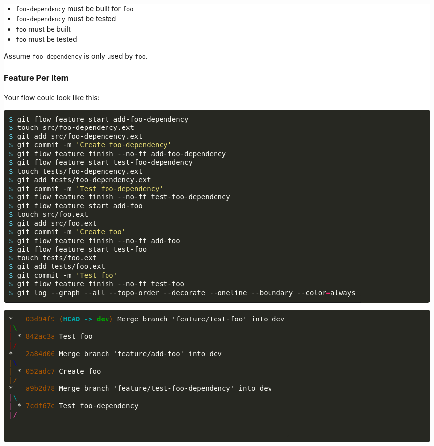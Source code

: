 * `foo-dependency` must be built for `foo`
* `foo-dependency` must be tested
* `foo` must be built
* `foo` must be tested

Assume `foo-dependency` is only used by `foo`.

### Feature Per Item

Your flow could look like this:

<table class="highlighttable" style='border-radius:5px; display:block; font-family:Consolas, "Courier New", monospace; min-width:300px; overflow:auto; width:100%; background:#272822; color:#f8f8f2' width="100%"><tr><td class="code" style="border:none; background-image:none; background-position:center; background-repeat:no-repeat; padding:10px 0">
<div class="highlight" style='border-radius:5px; display:block; font-family:Consolas, "Courier New", monospace; min-width:300px; overflow:auto; width:100%; background:#272822; color:#f8f8f2' width="100%"><pre style="background:#272822; color:#f8f8f2; border:none; font-size:1em; line-height:125%; padding:10px; margin-bottom:0; margin-top:0; padding-bottom:0; padding-top:0"><span></span><span class="gp" style="color:#66d9ef">$</span> git flow feature start add-foo-dependency<br><span class="gp" style="color:#66d9ef">$</span> touch src/foo-dependency.ext<br><span class="gp" style="color:#66d9ef">$</span> git add src/foo-dependency.ext<br><span class="gp" style="color:#66d9ef">$</span> git commit -m <span class="s1" style="color:#e6db74">'Create foo-dependency'</span><br><span class="gp" style="color:#66d9ef">$</span> git flow feature finish --no-ff add-foo-dependency<br><span class="gp" style="color:#66d9ef">$</span> git flow feature start test-foo-dependency<br><span class="gp" style="color:#66d9ef">$</span> touch tests/foo-dependency.ext<br><span class="gp" style="color:#66d9ef">$</span> git add tests/foo-dependency.ext<br><span class="gp" style="color:#66d9ef">$</span> git commit -m <span class="s1" style="color:#e6db74">'Test foo-dependency'</span><br><span class="gp" style="color:#66d9ef">$</span> git flow feature finish --no-ff test-foo-dependency<br><span class="gp" style="color:#66d9ef">$</span> git flow feature start add-foo<br><span class="gp" style="color:#66d9ef">$</span> touch src/foo.ext<br><span class="gp" style="color:#66d9ef">$</span> git add src/foo.ext<br><span class="gp" style="color:#66d9ef">$</span> git commit -m <span class="s1" style="color:#e6db74">'Create foo'</span><br><span class="gp" style="color:#66d9ef">$</span> git flow feature finish --no-ff add-foo<br><span class="gp" style="color:#66d9ef">$</span> git flow feature start test-foo<br><span class="gp" style="color:#66d9ef">$</span> touch tests/foo.ext<br><span class="gp" style="color:#66d9ef">$</span> git add tests/foo.ext<br><span class="gp" style="color:#66d9ef">$</span> git commit -m <span class="s1" style="color:#e6db74">'Test foo'</span><br><span class="gp" style="color:#66d9ef">$</span> git flow feature finish --no-ff test-foo<br><span class="gp" style="color:#66d9ef">$</span> git log --graph --all --topo-order --decorate --oneline --boundary --color<span class="o" style="color:#f92672">=</span>always<br></pre></div>
</td></tr></table>

<table class="highlighttable" style='border-radius:5px; display:block; font-family:Consolas, "Courier New", monospace; min-width:300px; overflow:auto; width:100%; background:#272822; color:#f8f8f2' width="100%"><tr><td class="code" style="border:none; background-image:none; background-position:center; background-repeat:no-repeat; padding:10px 0">
<div class="highlight" style='border-radius:5px; display:block; font-family:Consolas, "Courier New", monospace; min-width:300px; overflow:auto; width:100%; background:#272822; color:#f8f8f2' width="100%"><pre style="background:#272822; color:#f8f8f2; border:none; font-size:1em; line-height:125%; padding:10px; margin-bottom:0; margin-top:0; padding-bottom:0; padding-top:0">*   <span style="color: #aa5500">03d94f9</span><span style="color: #aa5500"> (</span><span style="font-weight: bold; color: #00aaaa">HEAD -&gt; </span><span style="font-weight: bold; color: #00aa00">dev</span><span style="color: #aa5500">)</span> Merge branch 'feature/test-foo' into dev
<span style="color: #aa0000">|</span><span style="color: #00aa00">\</span>  
<span style="color: #aa0000">|</span> * <span style="color: #aa5500">842ac3a</span> Test foo
<span style="color: #aa0000">|</span><span style="color: #aa0000">/</span>  
*   <span style="color: #aa5500">2a84d06</span> Merge branch 'feature/add-foo' into dev
<span style="color: #aa5500">|</span><span style="color: #0000aa">\</span>  
<span style="color: #aa5500">|</span> * <span style="color: #aa5500">052adc7</span> Create foo
<span style="color: #aa5500">|</span><span style="color: #aa5500">/</span>  
*   <span style="color: #aa5500">a9b2d78</span> Merge branch 'feature/test-foo-dependency' into dev
<span style="color: #E850A8">|</span><span style="color: #00aaaa">\</span>  
<span style="color: #E850A8">|</span> * <span style="color: #aa5500">7cdf67e</span> Test foo-dependency
<span style="color: #E850A8">|</span><span style="color: #E850A8">/</span>  